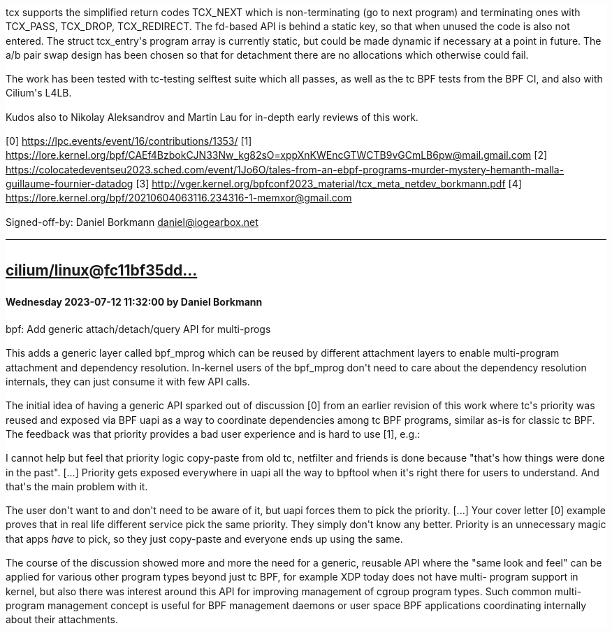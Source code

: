 tcx supports the simplified return codes TCX_NEXT which is non-terminating (go
to next program) and terminating ones with TCX_PASS, TCX_DROP, TCX_REDIRECT.
The fd-based API is behind a static key, so that when unused the code is also
not entered. The struct tcx_entry's program array is currently static, but
could be made dynamic if necessary at a point in future. The a/b pair swap
design has been chosen so that for detachment there are no allocations which
otherwise could fail.

The work has been tested with tc-testing selftest suite which all passes, as
well as the tc BPF tests from the BPF CI, and also with Cilium's L4LB.

Kudos also to Nikolay Aleksandrov and Martin Lau for in-depth early reviews
of this work.

  [0] https://lpc.events/event/16/contributions/1353/
  [1] https://lore.kernel.org/bpf/CAEf4BzbokCJN33Nw_kg82sO=xppXnKWEncGTWCTB9vGCmLB6pw@mail.gmail.com
  [2] https://colocatedeventseu2023.sched.com/event/1Jo6O/tales-from-an-ebpf-programs-murder-mystery-hemanth-malla-guillaume-fournier-datadog
  [3] http://vger.kernel.org/bpfconf2023_material/tcx_meta_netdev_borkmann.pdf
  [4] https://lore.kernel.org/bpf/20210604063116.234316-1-memxor@gmail.com

Signed-off-by: Daniel Borkmann <daniel@iogearbox.net>

---
## [cilium/linux](https://github.com/cilium/linux)@[fc11bf35dd...](https://github.com/cilium/linux/commit/fc11bf35dd936d314d8786eff8194156bb5c05e3)
#### Wednesday 2023-07-12 11:32:00 by Daniel Borkmann

bpf: Add generic attach/detach/query API for multi-progs

This adds a generic layer called bpf_mprog which can be reused by different
attachment layers to enable multi-program attachment and dependency resolution.
In-kernel users of the bpf_mprog don't need to care about the dependency
resolution internals, they can just consume it with few API calls.

The initial idea of having a generic API sparked out of discussion [0] from an
earlier revision of this work where tc's priority was reused and exposed via
BPF uapi as a way to coordinate dependencies among tc BPF programs, similar
as-is for classic tc BPF. The feedback was that priority provides a bad user
experience and is hard to use [1], e.g.:

  I cannot help but feel that priority logic copy-paste from old tc, netfilter
  and friends is done because "that's how things were done in the past". [...]
  Priority gets exposed everywhere in uapi all the way to bpftool when it's
  right there for users to understand. And that's the main problem with it.

  The user don't want to and don't need to be aware of it, but uapi forces them
  to pick the priority. [...] Your cover letter [0] example proves that in
  real life different service pick the same priority. They simply don't know
  any better. Priority is an unnecessary magic that apps _have_ to pick, so
  they just copy-paste and everyone ends up using the same.

The course of the discussion showed more and more the need for a generic,
reusable API where the "same look and feel" can be applied for various other
program types beyond just tc BPF, for example XDP today does not have multi-
program support in kernel, but also there was interest around this API for
improving management of cgroup program types. Such common multi-program
management concept is useful for BPF management daemons or user space BPF
applications coordinating internally about their attachments.
